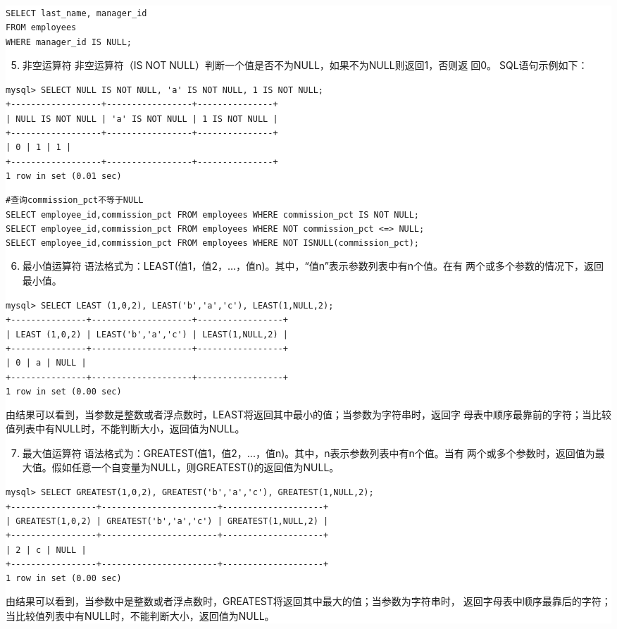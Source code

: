 ~~~mysql
SELECT last_name, manager_id
FROM employees
WHERE manager_id IS NULL;
~~~

5. 非空运算符 非空运算符（IS NOT NULL）判断一个值是否不为NULL，如果不为NULL则返回1，否则返
   回0。 SQL语句示例如下：  

~~~mysql
mysql> SELECT NULL IS NOT NULL, 'a' IS NOT NULL, 1 IS NOT NULL;
+------------------+-----------------+---------------+
| NULL IS NOT NULL | 'a' IS NOT NULL | 1 IS NOT NULL |
+------------------+-----------------+---------------+
| 0 | 1 | 1 |
+------------------+-----------------+---------------+
1 row in set (0.01 sec)
~~~

~~~mysql
#查询commission_pct不等于NULL
SELECT employee_id,commission_pct FROM employees WHERE commission_pct IS NOT NULL;
SELECT employee_id,commission_pct FROM employees WHERE NOT commission_pct <=> NULL;
SELECT employee_id,commission_pct FROM employees WHERE NOT ISNULL(commission_pct);
~~~

6. 最小值运算符 语法格式为：LEAST(值1，值2，...，值n)。其中，“值n”表示参数列表中有n个值。在有
   两个或多个参数的情况下，返回最小值。  

~~~mysql
mysql> SELECT LEAST (1,0,2), LEAST('b','a','c'), LEAST(1,NULL,2);
+---------------+--------------------+-----------------+
| LEAST (1,0,2) | LEAST('b','a','c') | LEAST(1,NULL,2) |
+---------------+--------------------+-----------------+
| 0 | a | NULL |
+---------------+--------------------+-----------------+
1 row in set (0.00 sec)
~~~

由结果可以看到，当参数是整数或者浮点数时，LEAST将返回其中最小的值；当参数为字符串时，返回字
母表中顺序最靠前的字符；当比较值列表中有NULL时，不能判断大小，返回值为NULL。

7. 最大值运算符 语法格式为：GREATEST(值1，值2，...，值n)。其中，n表示参数列表中有n个值。当有
   两个或多个参数时，返回值为最大值。假如任意一个自变量为NULL，则GREATEST()的返回值为NULL。  

~~~mysql
mysql> SELECT GREATEST(1,0,2), GREATEST('b','a','c'), GREATEST(1,NULL,2);
+-----------------+-----------------------+--------------------+
| GREATEST(1,0,2) | GREATEST('b','a','c') | GREATEST(1,NULL,2) |
+-----------------+-----------------------+--------------------+
| 2 | c | NULL |
+-----------------+-----------------------+--------------------+
1 row in set (0.00 sec)
~~~

由结果可以看到，当参数中是整数或者浮点数时，GREATEST将返回其中最大的值；当参数为字符串时，
返回字母表中顺序最靠后的字符；当比较值列表中有NULL时，不能判断大小，返回值为NULL。
